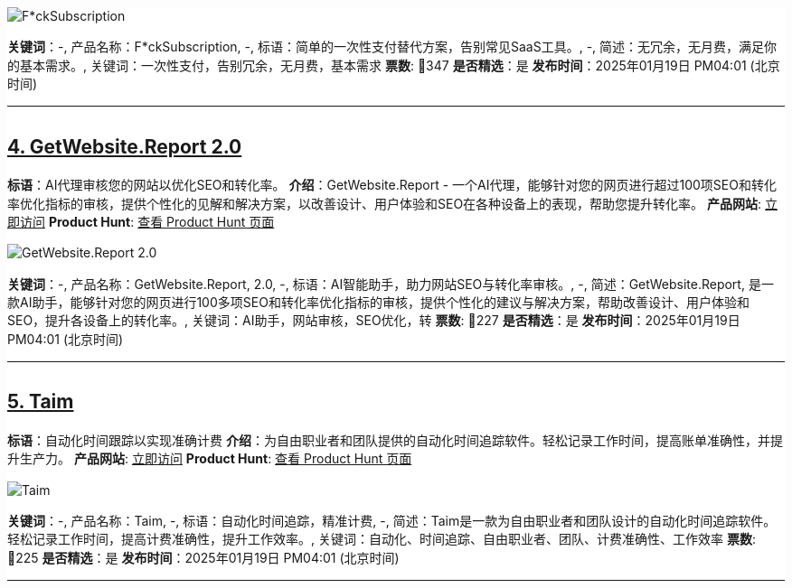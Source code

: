 ![F*ckSubscription](https://ph-files.imgix.net/ae180f02-11ec-4a9e-8095-54b08ebf2b20.png?auto=format&fit=crop&frame=1&h=512&w=1024)

**关键词**：-, 产品名称：F*ckSubscription, -, 标语：简单的一次性支付替代方案，告别常见SaaS工具。, -, 简述：无冗余，无月费，满足你的基本需求。, 关键词：一次性支付，告别冗余，无月费，基本需求
**票数**: 🔺347
**是否精选**：是
**发布时间**：2025年01月19日 PM04:01 (北京时间)

---

## [4. GetWebsite.Report 2.0](https://www.producthunt.com/posts/getwebsite-report-2-0?utm_campaign=producthunt-api&utm_medium=api-v2&utm_source=Application%3A+nextauth+%28ID%3A+151633%29)
**标语**：AI代理审核您的网站以优化SEO和转化率。
**介绍**：GetWebsite.Report - 一个AI代理，能够针对您的网页进行超过100项SEO和转化率优化指标的审核，提供个性化的见解和解决方案，以改善设计、用户体验和SEO在各种设备上的表现，帮助您提升转化率。
**产品网站**: [立即访问](https://www.producthunt.com/r/NJP2VYYMIGRWNB?utm_campaign=producthunt-api&utm_medium=api-v2&utm_source=Application%3A+nextauth+%28ID%3A+151633%29)
**Product Hunt**: [查看 Product Hunt 页面](https://www.producthunt.com/posts/getwebsite-report-2-0?utm_campaign=producthunt-api&utm_medium=api-v2&utm_source=Application%3A+nextauth+%28ID%3A+151633%29)

![GetWebsite.Report 2.0](https://ph-files.imgix.net/bd5b2993-4e91-4c07-a6f9-50c5a3303446.png?auto=format&fit=crop&frame=1&h=512&w=1024)

**关键词**：-, 产品名称：GetWebsite.Report, 2.0, -, 标语：AI智能助手，助力网站SEO与转化率审核。, -, 简述：GetWebsite.Report, 是一款AI助手，能够针对您的网页进行100多项SEO和转化率优化指标的审核，提供个性化的建议与解决方案，帮助改善设计、用户体验和SEO，提升各设备上的转化率。, 关键词：AI助手，网站审核，SEO优化，转
**票数**: 🔺227
**是否精选**：是
**发布时间**：2025年01月19日 PM04:01 (北京时间)

---

## [5. Taim](https://www.producthunt.com/posts/taim-3?utm_campaign=producthunt-api&utm_medium=api-v2&utm_source=Application%3A+nextauth+%28ID%3A+151633%29)
**标语**：自动化时间跟踪以实现准确计费
**介绍**：为自由职业者和团队提供的自动化时间追踪软件。轻松记录工作时间，提高账单准确性，并提升生产力。
**产品网站**: [立即访问](https://www.producthunt.com/r/P743A6BAMWI3B7?utm_campaign=producthunt-api&utm_medium=api-v2&utm_source=Application%3A+nextauth+%28ID%3A+151633%29)
**Product Hunt**: [查看 Product Hunt 页面](https://www.producthunt.com/posts/taim-3?utm_campaign=producthunt-api&utm_medium=api-v2&utm_source=Application%3A+nextauth+%28ID%3A+151633%29)

![Taim](https://ph-files.imgix.net/492eaf31-57ce-4e8f-aa10-9dd3416286cc.png?auto=format&fit=crop&frame=1&h=512&w=1024)

**关键词**：-, 产品名称：Taim, -, 标语：自动化时间追踪，精准计费, -, 简述：Taim是一款为自由职业者和团队设计的自动化时间追踪软件。轻松记录工作时间，提高计费准确性，提升工作效率。, 关键词：自动化、时间追踪、自由职业者、团队、计费准确性、工作效率
**票数**: 🔺225
**是否精选**：是
**发布时间**：2025年01月19日 PM04:01 (北京时间)

---
